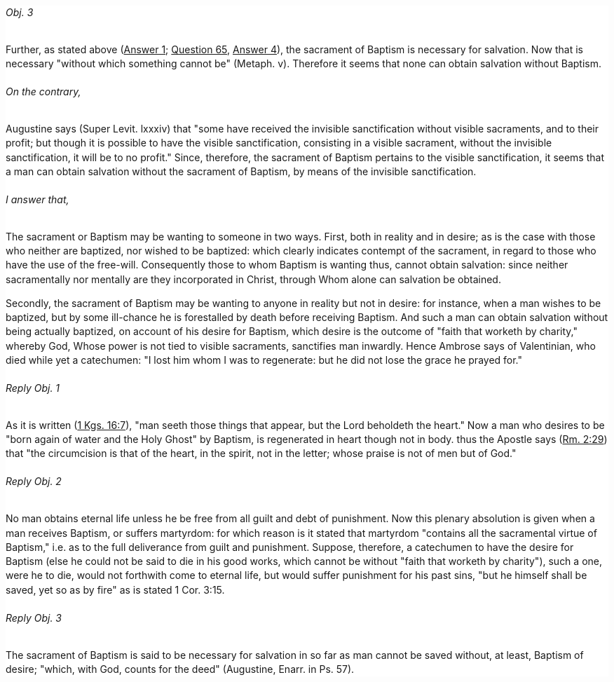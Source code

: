 ###### Obj. 3
Further, as stated above ([Answer 1](#1.%20Whether%20all%20are%20bound%20to%20receive%20Baptism?%20); [Question 65](../60.%20Sacraments%20in%20General/65.%20Number%20of%20the%20Sacraments.md), [Answer 4](../60.%20Sacraments%20in%20General/65.%20Number%20of%20the%20Sacraments.md#4.%20Whether%20all%20the%20sacraments%20are%20necessary%20for%20salvation?%20)), the sacrament of Baptism is necessary for salvation. Now that is necessary "without which something cannot be" (Metaph. v). Therefore it seems that none can obtain salvation without Baptism.  

###### On the contrary,
Augustine says (Super Levit. lxxxiv) that "some have received the invisible sanctification without visible sacraments, and to their profit; but though it is possible to have the visible sanctification, consisting in a visible sacrament, without the invisible sanctification, it will be to no profit." Since, therefore, the sacrament of Baptism pertains to the visible sanctification, it seems that a man can obtain salvation without the sacrament of Baptism, by means of the invisible sanctification.  

###### I answer that,
The sacrament or Baptism may be wanting to someone in two ways. First, both in reality and in desire; as is the case with those who neither are baptized, nor wished to be baptized: which clearly indicates contempt of the sacrament, in regard to those who have the use of the free-will. Consequently those to whom Baptism is wanting thus, cannot obtain salvation: since neither sacramentally nor mentally are they incorporated in Christ, through Whom alone can salvation be obtained.  

Secondly, the sacrament of Baptism may be wanting to anyone in reality but not in desire: for instance, when a man wishes to be baptized, but by some ill-chance he is forestalled by death before receiving Baptism. And such a man can obtain salvation without being actually baptized, on account of his desire for Baptism, which desire is the outcome of "faith that worketh by charity," whereby God, Whose power is not tied to visible sacraments, sanctifies man inwardly. Hence Ambrose says of Valentinian, who died while yet a catechumen: "I lost him whom I was to regenerate: but he did not lose the grace he prayed for."  

###### Reply Obj. 1
As it is written ([1 Kgs. 16:7](http://bible.gospelcom.net/bible?1+Sam++16:7)), "man seeth those things that appear, but the Lord beholdeth the heart." Now a man who desires to be "born again of water and the Holy Ghost" by Baptism, is regenerated in heart though not in body. thus the Apostle says ([Rm. 2:29](http://bible.gospelcom.net/bible?Rm++2:29)) that "the circumcision is that of the heart, in the spirit, not in the letter; whose praise is not of men but of God."  

###### Reply Obj. 2
No man obtains eternal life unless he be free from all guilt and debt of punishment. Now this plenary absolution is given when a man receives Baptism, or suffers martyrdom: for which reason is it stated that martyrdom "contains all the sacramental virtue of Baptism," i.e. as to the full deliverance from guilt and punishment. Suppose, therefore, a catechumen to have the desire for Baptism (else he could not be said to die in his good works, which cannot be without "faith that worketh by charity"), such a one, were he to die, would not forthwith come to eternal life, but would suffer punishment for his past sins, "but he himself shall be saved, yet so as by fire" as is stated 1 Cor. 3:15.  

###### Reply Obj. 3
The sacrament of Baptism is said to be necessary for salvation in so far as man cannot be saved without, at least, Baptism of desire; "which, with God, counts for the deed" (Augustine, Enarr. in Ps. 57).  

